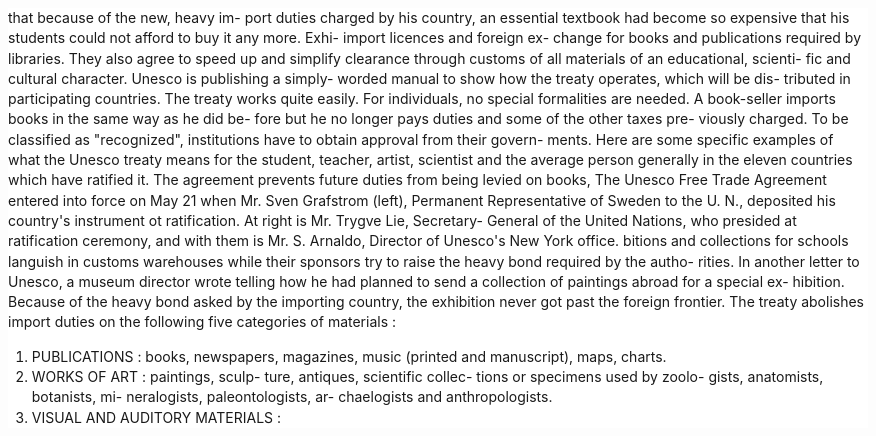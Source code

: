 that because of the new, heavy im-
port duties charged by his country,
an essential textbook had become so
expensive that his students could
not afford to buy it any more. Exhi-
import licences and foreign ex-
change for books and publications
required by libraries. They also
agree to speed up and simplify
clearance through customs of all
materials of an educational, scienti-
fic and cultural character.
Unesco is publishing a simply-
worded manual to show how the
treaty operates, which will be dis-
tributed in participating countries.
The treaty works quite easily. For
individuals, no special formalities
are needed. A book-seller imports
books in the same way as he did be-
fore but he no longer pays duties
and some of the other taxes pre-
viously charged. To be classified as
"recognized", institutions have to
obtain approval from their govern-
ments.
Here are some specific examples of
what the Unesco treaty means for
the student, teacher, artist, scientist
and the average person generally in
the eleven countries which have
ratified it.
The agreement prevents future
duties from being levied on books,
The Unesco Free Trade Agreement entered into force on May 21 when Mr. Sven
Grafstrom (left), Permanent Representative of Sweden to the U. N., deposited
his country's instrument ot ratification. At right is Mr. Trygve Lie, Secretary-
General of the United Nations, who presided at ratification ceremony,
and with them is Mr. S. Arnaldo, Director of Unesco's New York office.
bitions and collections for schools
languish in customs warehouses
while their sponsors try to raise the
heavy bond required by the autho-
rities. In another letter to Unesco, a
museum director wrote telling how
he had planned to send a collection
of paintings abroad for a special ex-
hibition. Because of the heavy bond
asked by the importing country, the
exhibition never got past the foreign
frontier.
The treaty abolishes import duties
on the following five categories of
materials :
1) PUBLICATIONS : books, newspapers,
magazines, music (printed and
manuscript), maps, charts.
2) WORKS OF ART : paintings, sculp-
ture, antiques, scientific collec-
tions or specimens used by zoolo-
gists, anatomists, botanists, mi-
neralogists, paleontologists, ar-
chaelogists and anthropologists.
3) VISUAL AND AUDITORY MATERIALS :